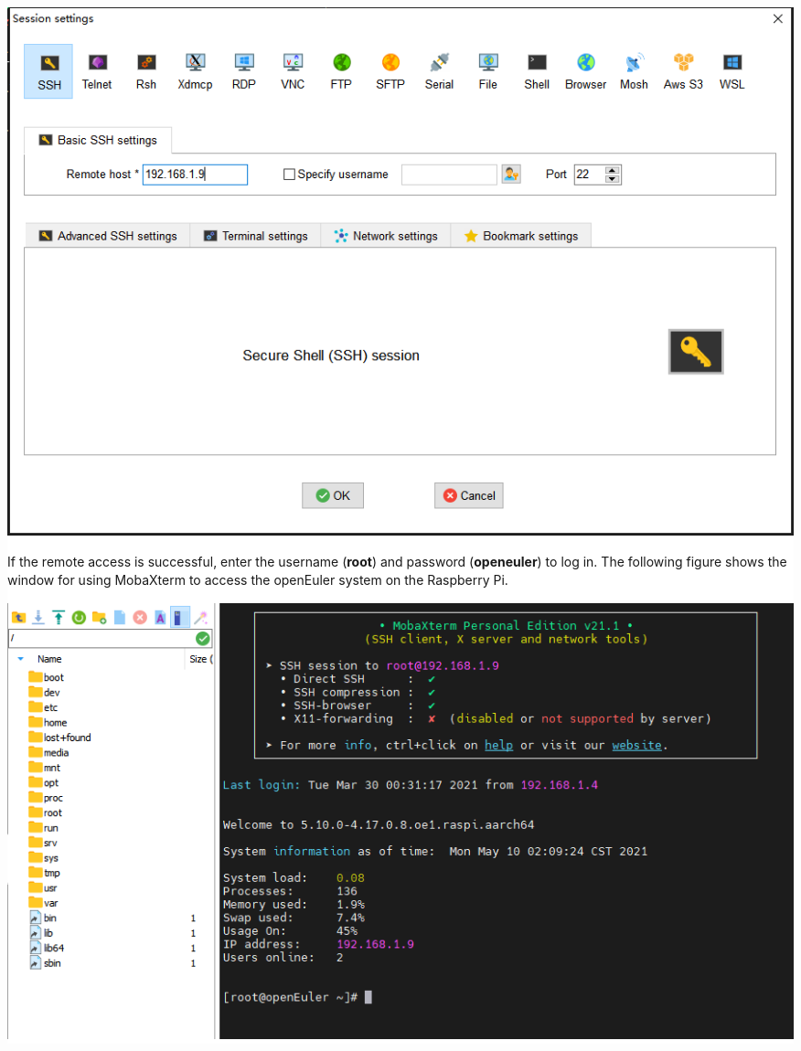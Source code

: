 <img src="./image/2.9.png" alt="image-use the moba log">  

If the remote access is successful, enter the username (**root**) and password (**openeuler**) to log in. The following figure shows the window for using MobaXterm to access the openEuler system on the Raspberry Pi.  

<img src="./image/2.10.png" alt="image-the success of log">  
